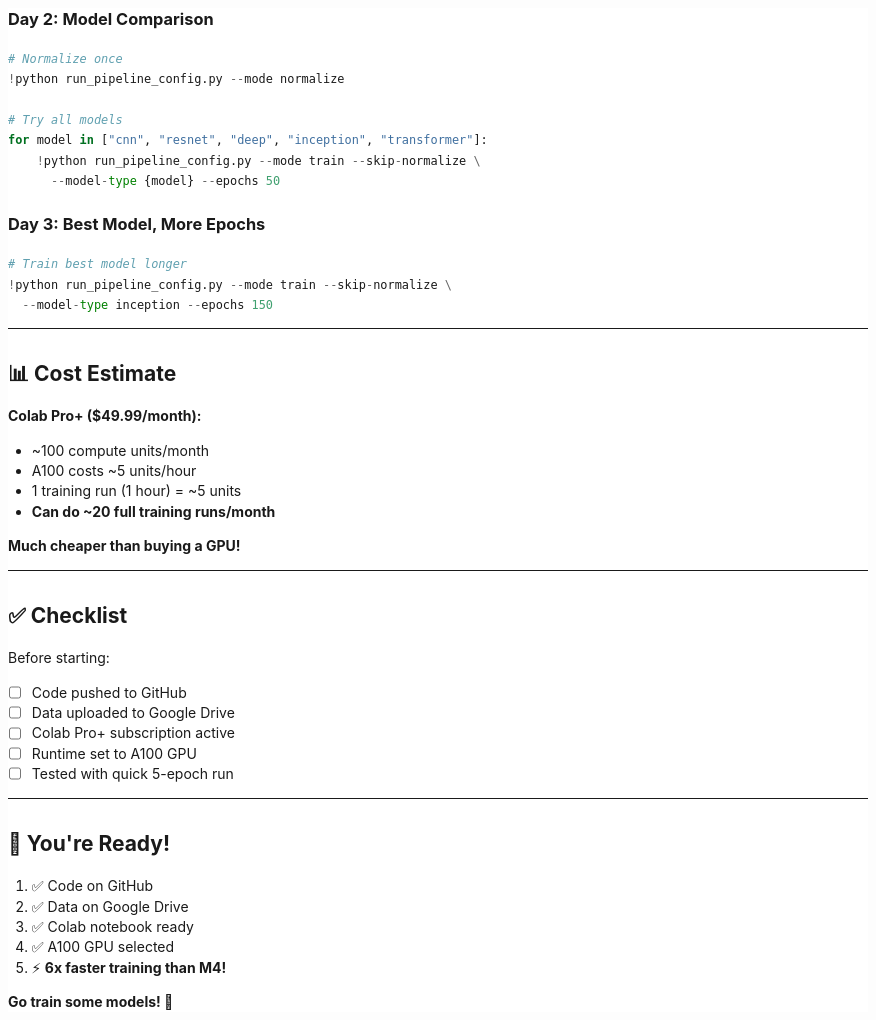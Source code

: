 ### Day 2: Model Comparison
```python
# Normalize once
!python run_pipeline_config.py --mode normalize

# Try all models
for model in ["cnn", "resnet", "deep", "inception", "transformer"]:
    !python run_pipeline_config.py --mode train --skip-normalize \
      --model-type {model} --epochs 50
```

### Day 3: Best Model, More Epochs
```python
# Train best model longer
!python run_pipeline_config.py --mode train --skip-normalize \
  --model-type inception --epochs 150
```

---

## 📊 Cost Estimate

**Colab Pro+ ($49.99/month):**
- ~100 compute units/month
- A100 costs ~5 units/hour
- 1 training run (1 hour) = ~5 units
- **Can do ~20 full training runs/month**

**Much cheaper than buying a GPU!**

---

## ✅ Checklist

Before starting:
- [ ] Code pushed to GitHub
- [ ] Data uploaded to Google Drive
- [ ] Colab Pro+ subscription active
- [ ] Runtime set to A100 GPU
- [ ] Tested with quick 5-epoch run

---

## 🚀 You're Ready!

1. ✅ Code on GitHub
2. ✅ Data on Google Drive
3. ✅ Colab notebook ready
4. ✅ A100 GPU selected
5. ⚡ **6x faster training than M4!**

**Go train some models! 🎉**

